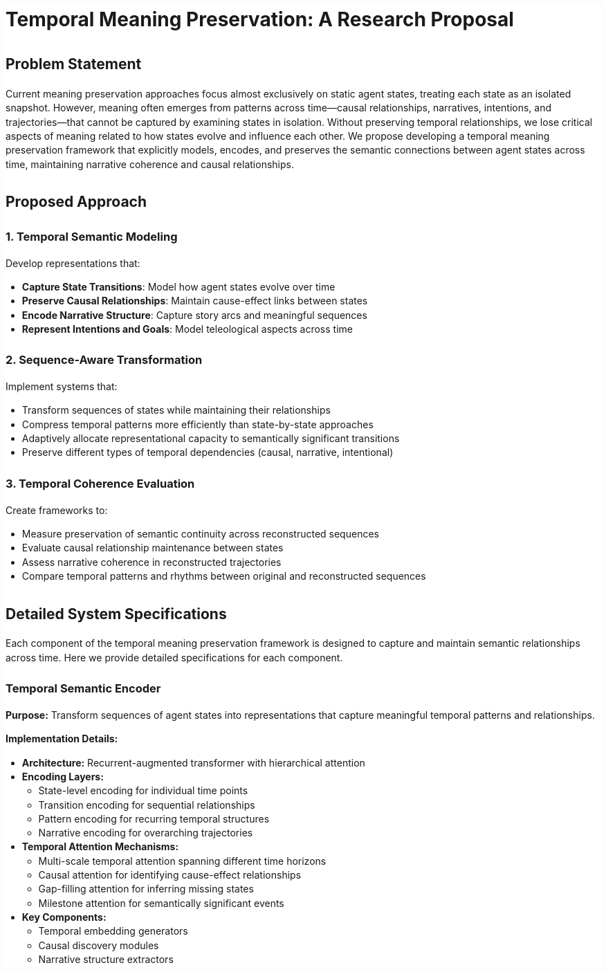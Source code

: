 # Temporal Meaning Preservation: A Research Proposal

## Problem Statement
Current meaning preservation approaches focus almost exclusively on static agent states, treating each state as an isolated snapshot. However, meaning often emerges from patterns across time—causal relationships, narratives, intentions, and trajectories—that cannot be captured by examining states in isolation. Without preserving temporal relationships, we lose critical aspects of meaning related to how states evolve and influence each other. We propose developing a temporal meaning preservation framework that explicitly models, encodes, and preserves the semantic connections between agent states across time, maintaining narrative coherence and causal relationships.

## Proposed Approach

### 1. Temporal Semantic Modeling
Develop representations that:

- **Capture State Transitions**: Model how agent states evolve over time
- **Preserve Causal Relationships**: Maintain cause-effect links between states
- **Encode Narrative Structure**: Capture story arcs and meaningful sequences
- **Represent Intentions and Goals**: Model teleological aspects across time

### 2. Sequence-Aware Transformation
Implement systems that:
- Transform sequences of states while maintaining their relationships
- Compress temporal patterns more efficiently than state-by-state approaches
- Adaptively allocate representational capacity to semantically significant transitions
- Preserve different types of temporal dependencies (causal, narrative, intentional)

### 3. Temporal Coherence Evaluation
Create frameworks to:
- Measure preservation of semantic continuity across reconstructed sequences
- Evaluate causal relationship maintenance between states
- Assess narrative coherence in reconstructed trajectories
- Compare temporal patterns and rhythms between original and reconstructed sequences

## Detailed System Specifications

Each component of the temporal meaning preservation framework is designed to capture and maintain semantic relationships across time. Here we provide detailed specifications for each component.

### Temporal Semantic Encoder

**Purpose:** Transform sequences of agent states into representations that capture meaningful temporal patterns and relationships.

**Implementation Details:**
- **Architecture:** Recurrent-augmented transformer with hierarchical attention
- **Encoding Layers:**
  - State-level encoding for individual time points
  - Transition encoding for sequential relationships
  - Pattern encoding for recurring temporal structures
  - Narrative encoding for overarching trajectories
- **Temporal Attention Mechanisms:**
  - Multi-scale temporal attention spanning different time horizons
  - Causal attention for identifying cause-effect relationships
  - Gap-filling attention for inferring missing states
  - Milestone attention for semantically significant events
- **Key Components:**
  - Temporal embedding generators
  - Causal discovery modules
  - Narrative structure extractors